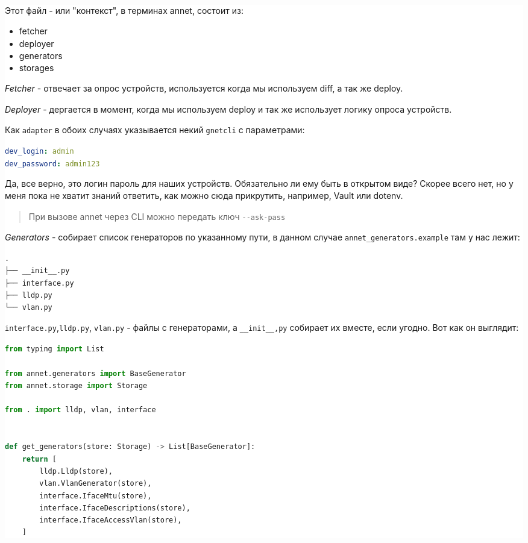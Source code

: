 Этот файл - или "контекст", в терминах annet, состоит из:

- fetcher
- deployer
- generators
- storages

*Fetcher* - отвечает за опрос устройств, используется когда мы используем diff, а так же deploy.

*Deployer* - дергается в момент, когда мы используем deploy и так же использует логику опроса устройств.

Как `adapter` в обоих случаях указывается некий `gnetcli` с параметрами:

```yaml
dev_login: admin
dev_password: admin123
```

Да, все верно, это логин пароль для наших устройств. Обязательно ли ему быть в открытом виде? Скорее всего нет, но у меня пока не хватит знаний ответить, как можно сюда прикрутить, например, Vault или dotenv.

> При вызове annet через CLI можно передать ключ `--ask-pass`

*Generators* - собирает список генераторов по указанному пути, в данном случае `annet_generators.example` там у нас лежит:

```
.
├── __init__.py
├── interface.py
├── lldp.py
└── vlan.py
```

`interface.py`,`lldp.py`, `vlan.py` - файлы с генераторами, а `__init__,py` собирает их вместе, если угодно. Вот как он выглядит:

```python
from typing import List

from annet.generators import BaseGenerator
from annet.storage import Storage

from . import lldp, vlan, interface


def get_generators(store: Storage) -> List[BaseGenerator]:
    return [
        lldp.Lldp(store),
        vlan.VlanGenerator(store),
        interface.IfaceMtu(store),
        interface.IfaceDescriptions(store),
        interface.IfaceAccessVlan(store),
    ]
```
